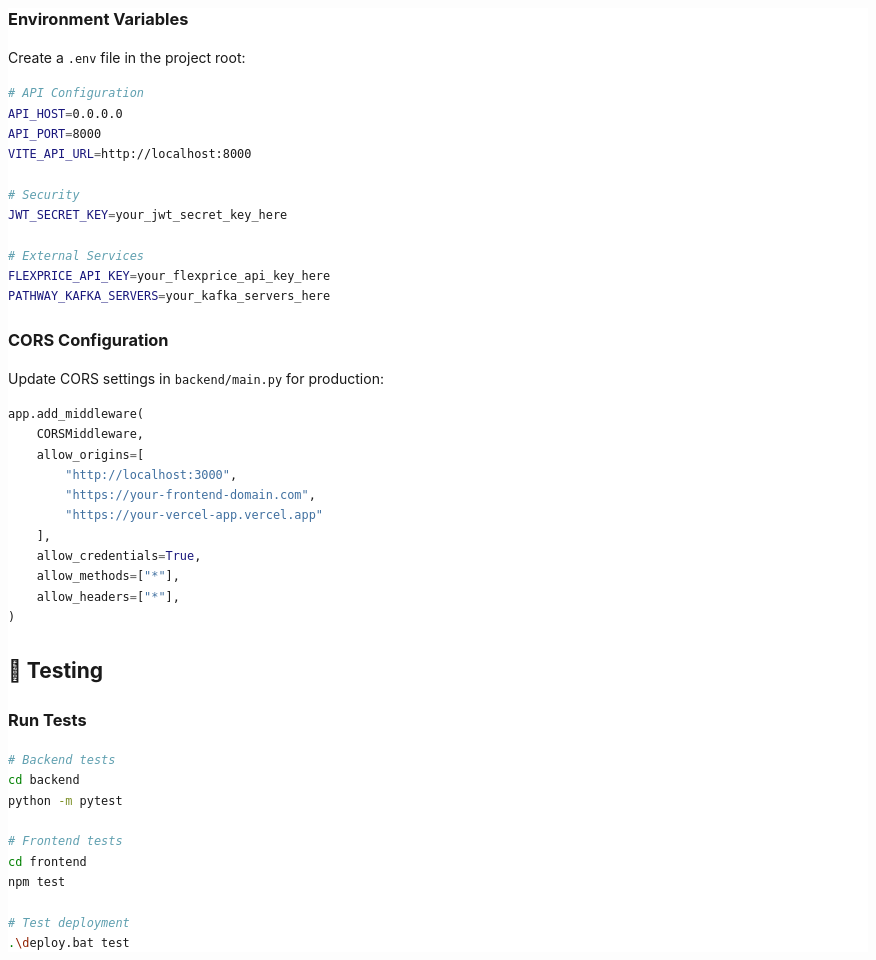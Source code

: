 ### Environment Variables

Create a `.env` file in the project root:

```bash
# API Configuration
API_HOST=0.0.0.0
API_PORT=8000
VITE_API_URL=http://localhost:8000

# Security
JWT_SECRET_KEY=your_jwt_secret_key_here

# External Services
FLEXPRICE_API_KEY=your_flexprice_api_key_here
PATHWAY_KAFKA_SERVERS=your_kafka_servers_here
```

### CORS Configuration

Update CORS settings in `backend/main.py` for production:

```python
app.add_middleware(
    CORSMiddleware,
    allow_origins=[
        "http://localhost:3000",
        "https://your-frontend-domain.com",
        "https://your-vercel-app.vercel.app"
    ],
    allow_credentials=True,
    allow_methods=["*"],
    allow_headers=["*"],
)
```

## 🧪 Testing

### Run Tests

```bash
# Backend tests
cd backend
python -m pytest

# Frontend tests
cd frontend
npm test

# Test deployment
.\deploy.bat test
```
